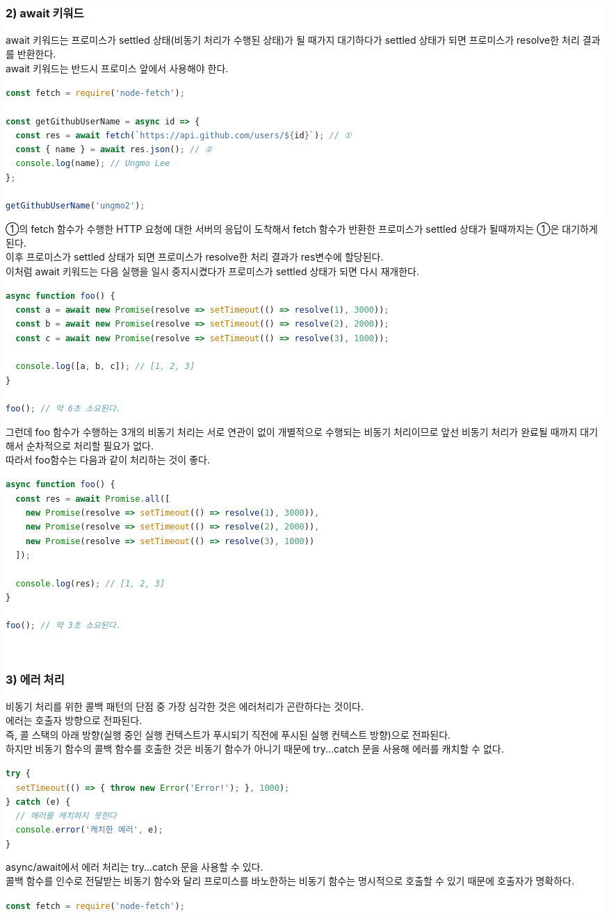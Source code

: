 ### 2) await 키워드
await 키워드는 프로미스가 settled 상태(비동기 처리가 수행된 상태)가 될 때가지 대기하다가 settled 상태가 되면 프로미스가 resolve한 처리 결과를 반환한다.   
await 키워드는 반드시 프로미스 앞에서 사용해야 한다.   
```js
const fetch = require('node-fetch');

const getGithubUserName = async id => {
  const res = await fetch(`https://api.github.com/users/${id}`); // ①
  const { name } = await res.json(); // ②
  console.log(name); // Ungmo Lee
};

getGithubUserName('ungmo2');
```
①의 fetch 함수가 수행한 HTTP 요청에 대한 서버의 응답이 도착해서 fetch 함수가 반환한 프로미스가 settled 상태가 될때까지는 ①은 대기하게 된다.   
이후 프로미스가 settled 상태가 되면 프로미스가 resolve한 처리 결과가 res변수에 할당된다.   
이처럼 await 키워드는 다음 실행을 일시 중지시켰다가 프로미스가 settled 상태가 되면 다시 재개한다.   
```js
async function foo() {
  const a = await new Promise(resolve => setTimeout(() => resolve(1), 3000));
  const b = await new Promise(resolve => setTimeout(() => resolve(2), 2000));
  const c = await new Promise(resolve => setTimeout(() => resolve(3), 1000));

  console.log([a, b, c]); // [1, 2, 3]
}

foo(); // 약 6초 소요된다.
```

그런데 foo 함수가 수행하는 3개의 비동기 처리는 서로 연관이 없이 개별적으로 수행되는 비동기 처리이므로 앞선 비동기 처리가 완료될 때까지 대기해서 순차적으로 처리할 필요가 없다.   
따라서 foo함수는 다음과 같이 처리하는 것이 좋다.   
```js
async function foo() {
  const res = await Promise.all([
    new Promise(resolve => setTimeout(() => resolve(1), 3000)),
    new Promise(resolve => setTimeout(() => resolve(2), 2000)),
    new Promise(resolve => setTimeout(() => resolve(3), 1000))
  ]);

  console.log(res); // [1, 2, 3]
}

foo(); // 약 3초 소요된다.
```

<br>

### 3) 에러 처리
비동기 처리를 위한 콜백 패턴의 단점 중 가장 심각한 것은 에러처리가 곤란하다는 것이다.   
에러는 호출자 방향으로 전파된다.   
즉, 콜 스택의 아래 방향(실행 중인 실행 컨텍스트가 푸시되기 직전에 푸시된 실행 컨텍스트 방향)으로 전파된다.   
하지만 비동기 함수의 콜백 함수를 호출한 것은 비동기 함수가 아니기 때문에 try...catch 문을 사용해 에러를 캐치할 수 없다.   
```js
try {
  setTimeout(() => { throw new Error('Error!'); }, 1000);
} catch (e) {
  // 에러를 캐치하지 못한다
  console.error('캐치한 에러', e);
}
```
async/await에서 에러 처리는 try...catch 문을 사용할 수 있다.   
콜백 함수를 인수로 전달받는 비동기 함수와 달리 프로미스를 바노한하는 비동기 함수는 명시적으로 호출할 수 있기 때문에 호출자가 명확하다.   
```js
const fetch = require('node-fetch');
```